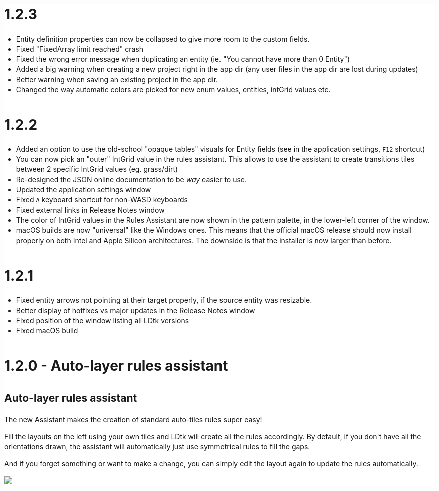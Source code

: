 # 1.2.3

 - Entity definition properties can now be collapsed to give more room to the custom fields.
 - Fixed "FixedArray limit reached" crash
 - Fixed the wrong error message when duplicating an entity (ie. "You cannot have more than 0 Entity")
 - Added a big warning when creating a new project right in the app dir (any user files in the app dir are lost during updates)
 - Better warning when saving an existing project in the app dir.
 - Changed the way automatic colors are picked for new enum values, entities, intGrid values etc.

# 1.2.2

 - Added an option to use the old-school "opaque tables" visuals for Entity fields (see in the application settings, `F12` shortcut)
 - You can now pick an "outer" IntGrid value in the rules assistant. This allows to use the assistant to create transitions tiles between 2 specific IntGrid values (eg. grass/dirt)
 - Re-designed the [JSON online documentation](https://ldtk.io/json) to be *way* easier to use.
 - Updated the application settings window
 - Fixed `A` keyboard shortcut for non-WASD keyboards
 - Fixed external links in Release Notes window
 - The color of IntGrid values in the Rules Assistant are now shown in the pattern palette, in the lower-left corner of the window.
 - macOS builds are now "universal" like the Windows ones. This means that the official macOS release should now install properly on both Intel and Apple Silicon architectures. The downside is that the installer is now larger than before.

# 1.2.1

 - Fixed entity arrows not pointing at their target properly, if the source entity was resizable.
 - Better display of hotfixes vs major updates in the Release Notes window
 - Fixed position of the window listing all LDtk versions
 - Fixed macOS build

# 1.2.0 - Auto-layer rules assistant

## Auto-layer rules assistant

The new Assistant makes the creation of standard auto-tiles rules super easy!

Fill the layouts on the left using your own tiles and LDtk will create all the rules accordingly. By default, if you don't have all the orientations drawn, the assistant will automatically just use symmetrical rules to fill the gaps.

And if you forget something or want to make a change, you can simply edit the layout again to update the rules automatically.

![](1.2.0/rulesWizard.gif)

